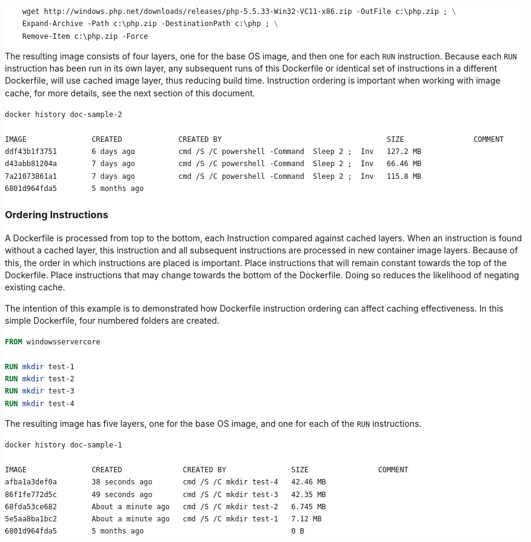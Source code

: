 ```dockerfile
	wget http://windows.php.net/downloads/releases/php-5.5.33-Win32-VC11-x86.zip -OutFile c:\php.zip ; \
	Expand-Archive -Path c:\php.zip -DestinationPath c:\php ; \
	Remove-Item c:\php.zip -Force
```

The resulting image consists of four layers, one for the base OS image, and then one for each `RUN` instruction. Because each `RUN` instruction has been run in its own layer, any subsequent runs of this Dockerfile or identical set of instructions in a different Dockerfile, will use cached image layer, thus reducing build time. Instruction ordering is important when working with image cache, for more details, see the next section of this document.

```dockerfile
docker history doc-sample-2

IMAGE               CREATED             CREATED BY                                      SIZE                COMMENT
ddf43b1f3751        6 days ago          cmd /S /C powershell -Command  Sleep 2 ;  Inv   127.2 MB
d43abb81204a        7 days ago          cmd /S /C powershell -Command  Sleep 2 ;  Inv   66.46 MB
7a21073861a1        7 days ago          cmd /S /C powershell -Command  Sleep 2 ;  Inv   115.8 MB
6801d964fda5        5 months ago
```

### Ordering Instructions

A Dockerfile is processed from top to the bottom, each Instruction compared against cached layers. When an instruction is found without a cached layer, this instruction and all subsequent instructions are processed in new container image layers. Because of this, the order in which instructions are placed is important. Place instructions that will remain constant towards the top of the Dockerfile. Place instructions that may change towards the bottom of the Dockerfile. Doing so reduces the likelihood of negating existing cache.

The intention of this example is to demonstrated how Dockerfile instruction ordering can affect caching effectiveness. In this simple Dockerfile, four numbered folders are created.  

```dockerfile
FROM windowsservercore

RUN mkdir test-1
RUN mkdir test-2
RUN mkdir test-3
RUN mkdir test-4
```

The resulting image has five layers, one for the base OS image, and one for each of the `RUN` instructions.

```dockerfile
docker history doc-sample-1

IMAGE               CREATED              CREATED BY               SIZE                COMMENT
afba1a3def0a        38 seconds ago       cmd /S /C mkdir test-4   42.46 MB
86f1fe772d5c        49 seconds ago       cmd /S /C mkdir test-3   42.35 MB
68fda53ce682        About a minute ago   cmd /S /C mkdir test-2   6.745 MB
5e5aa8ba1bc2        About a minute ago   cmd /S /C mkdir test-1   7.12 MB
6801d964fda5        5 months ago                                  0 B
```
